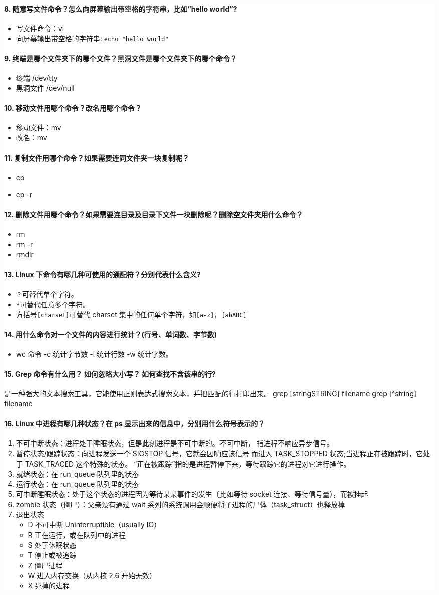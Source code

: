 #### 8. 随意写文件命令？怎么向屏幕输出带空格的字符串，比如”hello world”? 

* 写文件命令：vi
* 向屏幕输出带空格的字符串: `echo "hello world"`

#### 9. 终端是哪个文件夹下的哪个文件？黑洞文件是哪个文件夹下的哪个命令？

* 终端 /dev/tty
* 黑洞文件 /dev/null

#### 10. 移动文件用哪个命令？改名用哪个命令？

* 移动文件：mv
* 改名：mv

#### 11. 复制文件用哪个命令？如果需要连同文件夹一块复制呢？

* cp 

* cp -r  

  

#### 12. 删除文件用哪个命令？如果需要连目录及目录下文件一块删除呢？删除空文件夹用什么命令？

* rm 
* rm -r 
* rmdir

#### 13. Linux 下命令有哪几种可使用的通配符？分别代表什么含义?

* `？`可替代单个字符。
* `*`可替代任意多个字符。
* 方括号`[charset]`可替代 charset 集中的任何单个字符，如`[a-z]`，`[abABC]`

 #### 14. 用什么命令对一个文件的内容进行统计？(行号、单词数、字节数)

* wc 命令 -c 统计字节数 -l 统计行数 -w 统计字数。

#### 15. Grep 命令有什么用？ 如何忽略大小写？ 如何查找不含该串的行?

是一种强大的文本搜索工具，它能使用正则表达式搜索文本，并把匹配的行打印出来。
grep [stringSTRING] filename grep [\^string] filename

#### 16. Linux 中进程有哪几种状态？在 ps 显示出来的信息中，分别用什么符号表示的？

1. 不可中断状态：进程处于睡眠状态，但是此刻进程是不可中断的。不可中断， 指进程不响应异步信号。
2. 暂停状态/跟踪状态：向进程发送一个 SIGSTOP 信号，它就会因响应该信号 而进入 TASK_STOPPED 状态;当进程正在被跟踪时，它处于 TASK_TRACED 这个特殊的状态。
   “正在被跟踪”指的是进程暂停下来，等待跟踪它的进程对它进行操作。
3. 就绪状态：在 run_queue 队列里的状态
4. 运行状态：在 run_queue 队列里的状态
5. 可中断睡眠状态：处于这个状态的进程因为等待某某事件的发生（比如等待 socket 连接、等待信号量），而被挂起
6. zombie 状态（僵尸）：父亲没有通过 wait 系列的系统调用会顺便将子进程的尸体（task_struct）也释放掉
7. 退出状态
   * D 不可中断 Uninterruptible（usually IO）
   * R 正在运行，或在队列中的进程
   * S 处于休眠状态
   * T 停止或被追踪
   * Z 僵尸进程
   * W 进入内存交换（从内核 2.6 开始无效）
   * X 死掉的进程
